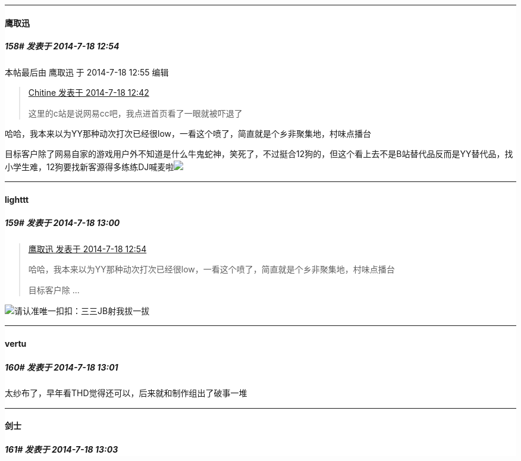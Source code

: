 
*****

####  鹰取迅  
##### 158#       发表于 2014-7-18 12:54



 本帖最后由 鹰取迅 于 2014-7-18 12:55 编辑 
<blockquote><a href="httphttps://bbs.saraba1st.com/2b/forum.php?mod=redirect&amp;goto=findpost&amp;pid=26119259&amp;ptid=1042779" target="_blank">Chitine 发表于 2014-7-18 12:42</a>

这里的c站是说网易cc吧，我点进首页看了一眼就被吓退了</blockquote>
哈哈，我本来以为YY那种动次打次已经很low，一看这个喷了，简直就是个乡非聚集地，村味点播台

目标客户除了网易自家的游戏用户外不知道是什么牛鬼蛇神，笑死了，不过挺合12狗的，但这个看上去不是B站替代品反而是YY替代品，找小学生难，12狗要找新客源得多练练DJ喊麦啦<img src="https://static.saraba1st.com/image/smiley/normal/056.gif" referrerpolicy="no-referrer">







*****

####  lighttt  
##### 159#       发表于 2014-7-18 13:00



<blockquote><a href="httphttps://bbs.saraba1st.com/2b/forum.php?mod=redirect&amp;goto=findpost&amp;pid=26119435&amp;ptid=1042779" target="_blank">鹰取迅 发表于 2014-7-18 12:54</a>

哈哈，我本来以为YY那种动次打次已经很low，一看这个喷了，简直就是个乡非聚集地，村味点播台

目标客户除 ...</blockquote>
<img src="https://static.saraba1st.com/image/smiley/normal/053.gif" referrerpolicy="no-referrer">请认准唯一扣扣：三三JB射我拔一拔







*****

####  vertu  
##### 160#       发表于 2014-7-18 13:01




太纱布了，早年看THD觉得还可以，后来就和制作组出了破事一堆







*****

####  剑士  
##### 161#       发表于 2014-7-18 13:03
